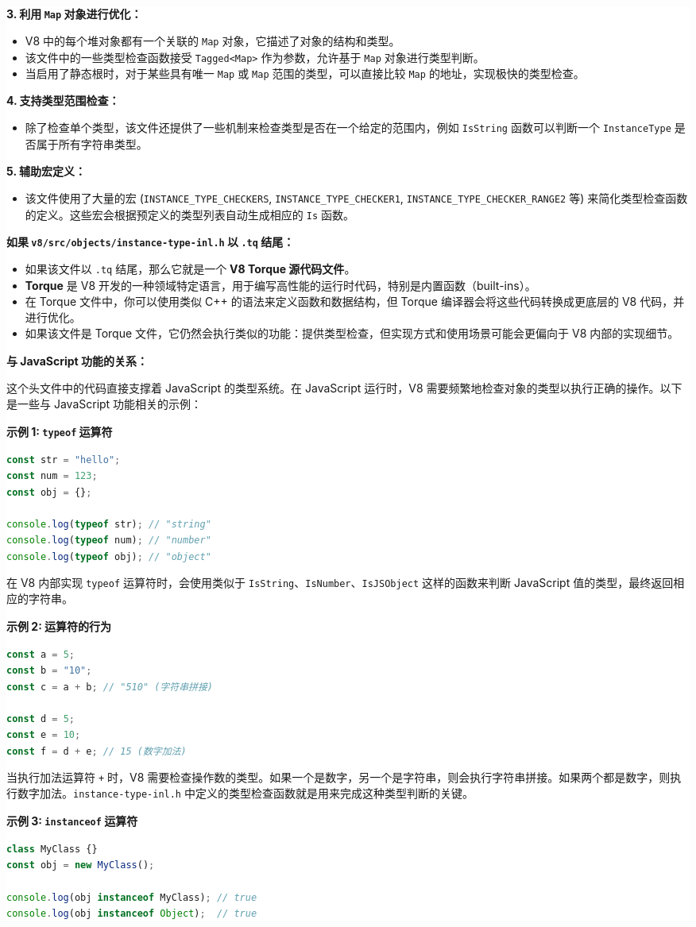 **3. 利用 `Map` 对象进行优化：**

- V8 中的每个堆对象都有一个关联的 `Map` 对象，它描述了对象的结构和类型。
- 该文件中的一些类型检查函数接受 `Tagged<Map>` 作为参数，允许基于 `Map` 对象进行类型判断。
- 当启用了静态根时，对于某些具有唯一 `Map` 或 `Map` 范围的类型，可以直接比较 `Map` 的地址，实现极快的类型检查。

**4. 支持类型范围检查：**

- 除了检查单个类型，该文件还提供了一些机制来检查类型是否在一个给定的范围内，例如 `IsString` 函数可以判断一个 `InstanceType` 是否属于所有字符串类型。

**5. 辅助宏定义：**

- 该文件使用了大量的宏 (`INSTANCE_TYPE_CHECKERS`, `INSTANCE_TYPE_CHECKER1`, `INSTANCE_TYPE_CHECKER_RANGE2` 等) 来简化类型检查函数的定义。这些宏会根据预定义的类型列表自动生成相应的 `Is` 函数。

**如果 `v8/src/objects/instance-type-inl.h` 以 `.tq` 结尾：**

- 如果该文件以 `.tq` 结尾，那么它就是一个 **V8 Torque 源代码文件**。
- **Torque** 是 V8 开发的一种领域特定语言，用于编写高性能的运行时代码，特别是内置函数（built-ins）。
- 在 Torque 文件中，你可以使用类似 C++ 的语法来定义函数和数据结构，但 Torque 编译器会将这些代码转换成更底层的 V8 代码，并进行优化。
- 如果该文件是 Torque 文件，它仍然会执行类似的功能：提供类型检查，但实现方式和使用场景可能会更偏向于 V8 内部的实现细节。

**与 JavaScript 功能的关系：**

这个头文件中的代码直接支撑着 JavaScript 的类型系统。在 JavaScript 运行时，V8 需要频繁地检查对象的类型以执行正确的操作。以下是一些与 JavaScript 功能相关的示例：

**示例 1: `typeof` 运算符**

```javascript
const str = "hello";
const num = 123;
const obj = {};

console.log(typeof str); // "string"
console.log(typeof num); // "number"
console.log(typeof obj); // "object"
```

在 V8 内部实现 `typeof` 运算符时，会使用类似于 `IsString`、`IsNumber`、`IsJSObject` 这样的函数来判断 JavaScript 值的类型，最终返回相应的字符串。

**示例 2: 运算符的行为**

```javascript
const a = 5;
const b = "10";
const c = a + b; // "510" (字符串拼接)

const d = 5;
const e = 10;
const f = d + e; // 15 (数字加法)
```

当执行加法运算符 `+` 时，V8 需要检查操作数的类型。如果一个是数字，另一个是字符串，则会执行字符串拼接。如果两个都是数字，则执行数字加法。`instance-type-inl.h` 中定义的类型检查函数就是用来完成这种类型判断的关键。

**示例 3: `instanceof` 运算符**

```javascript
class MyClass {}
const obj = new MyClass();

console.log(obj instanceof MyClass); // true
console.log(obj instanceof Object);  // true
```
